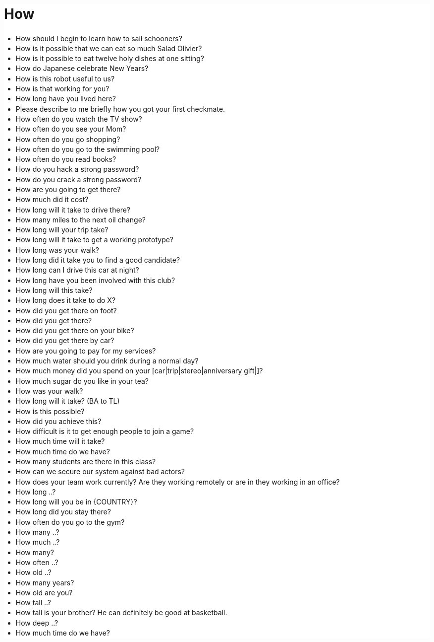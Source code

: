 
# How
- How should I begin to learn how to sail schooners?
- How is it possible that we can eat so much Salad Olivier?
- How is it possible to eat twelve holy dishes at one sitting?
- How do Japanese celebrate New Years?
- How is this robot useful to us?
- How is that working for you?
- How long have you lived here?
- Please describe to me briefly how you got your first checkmate.
- How often do you watch the TV show?
- How often do you see your Mom?
- How often do you go shopping?
- How often do you go to the swimming pool?
- How often do you read books?
- How do you hack a strong password?
- How do you crack a strong password?
- How are you going to get there?
- How much did it cost?
- How long will it take to drive there?
- How many miles to the next oil change?
- How long will your trip take?
- How long will it take to get a working prototype?
- How long was your walk?
- How long did it take you to find a good candidate?
- How long can I drive this car at night?
- How long have you been involved with this club?
- How long will this take?
- How long does it take to do X?
- How did you get there on foot?
- How did you get there?
- How did you get there on your bike?
- How did you get there by car?
- How are you going to pay for my services?
- How much water should you drink during a normal day?
- How much money did you spend on your [car|trip|stereo|anniversary gift|]?
- How much sugar do you like in your tea?
- How was your walk?
- How long will it take? (BA to TL)
- How is this possible?
- How did you achieve this?
- How difficult is it to get enough people to join a game?
- How much time will it take?
- How much time do we have?  
- How many students are there in this class?  
- How can we secure our system against bad actors?
- How does your team work currently? Are they working remotely or are in they working in an office?
- How long ..?  
- How long will you be in {COUNTRY}?
- How long did you stay there?  
- How often do you go to the gym?  
- How many ..?  
- How much ..?  
- How many?
- How often ..?  
- How old ..?  
- How many years?
- How old are you?  
- How tall ..?  
- How tall is your brother? He can definitely be good at basketball.  
- How deep ..?  
- How much time do we have?